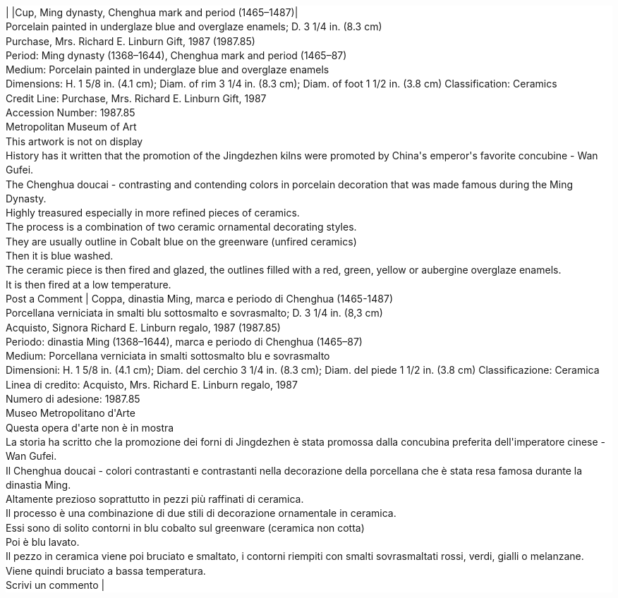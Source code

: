 | &#124;Cup, Ming dynasty, Chenghua mark and period (1465–1487)&#124;<br/>Porcelain painted in underglaze blue and overglaze enamels; D. 3 1/4 in. (8.3 cm)<br/>Purchase, Mrs. Richard E. Linburn Gift, 1987 (1987.85)<br/>Period: Ming dynasty (1368–1644), Chenghua mark and period (1465–87)<br/>Medium: Porcelain painted in underglaze blue and overglaze enamels<br/>Dimensions: H. 1 5/8 in. (4.1 cm); Diam. of rim 3 1/4 in. (8.3 cm); Diam. of foot 1 1/2 in. (3.8 cm) Classification: Ceramics<br/>Credit Line: Purchase, Mrs. Richard E. Linburn Gift, 1987<br/>Accession Number: 1987.85<br/>Metropolitan Museum of Art<br/>This artwork is not on display<br/>History has it written that the promotion of the Jingdezhen kilns were promoted by China's emperor's favorite concubine - Wan Gufei.<br/>The Chenghua doucai - contrasting and contending colors in porcelain decoration that was made famous during the Ming Dynasty.<br/>Highly treasured especially in more refined pieces of ceramics.<br/>The process is a combination of two ceramic ornamental decorating styles.<br/>They are usually outline in Cobalt blue on the greenware (unfired ceramics)<br/>Then it is blue washed.<br/>The ceramic piece is then fired and glazed, the outlines filled with a red, green, yellow or aubergine overglaze enamels.<br/>It is then fired at a low temperature.<br/>Post a Comment | Coppa, dinastia Ming, marca e periodo di Chenghua (1465-1487)<br/>Porcellana verniciata in smalti blu sottosmalto e sovrasmalto; D. 3 1/4 in. (8,3 cm)<br/>Acquisto, Signora Richard E. Linburn regalo, 1987 (1987.85)<br/>Periodo: dinastia Ming (1368–1644), marca e periodo di Chenghua (1465–87)<br/>Medium: Porcellana verniciata in smalti sottosmalto blu e sovrasmalto<br/>Dimensioni: H. 1 5/8 in. (4.1 cm); Diam. del cerchio 3 1/4 in. (8.3 cm); Diam. del piede 1 1/2 in. (3.8 cm) Classificazione: Ceramica<br/>Linea di credito: Acquisto, Mrs. Richard E. Linburn regalo, 1987<br/>Numero di adesione: 1987.85<br/>Museo Metropolitano d'Arte<br/>Questa opera d'arte non è in mostra<br/>La storia ha scritto che la promozione dei forni di Jingdezhen è stata promossa dalla concubina preferita dell'imperatore cinese - Wan Gufei.<br/>Il Chenghua doucai - colori contrastanti e contrastanti nella decorazione della porcellana che è stata resa famosa durante la dinastia Ming.<br/>Altamente prezioso soprattutto in pezzi più raffinati di ceramica.<br/>Il processo è una combinazione di due stili di decorazione ornamentale in ceramica.<br/>Essi sono di solito contorni in blu cobalto sul greenware (ceramica non cotta)<br/>Poi è blu lavato.<br/>Il pezzo in ceramica viene poi bruciato e smaltato, i contorni riempiti con smalti sovrasmaltati rossi, verdi, gialli o melanzane.<br/>Viene quindi bruciato a bassa temperatura.<br/>Scrivi un commento |